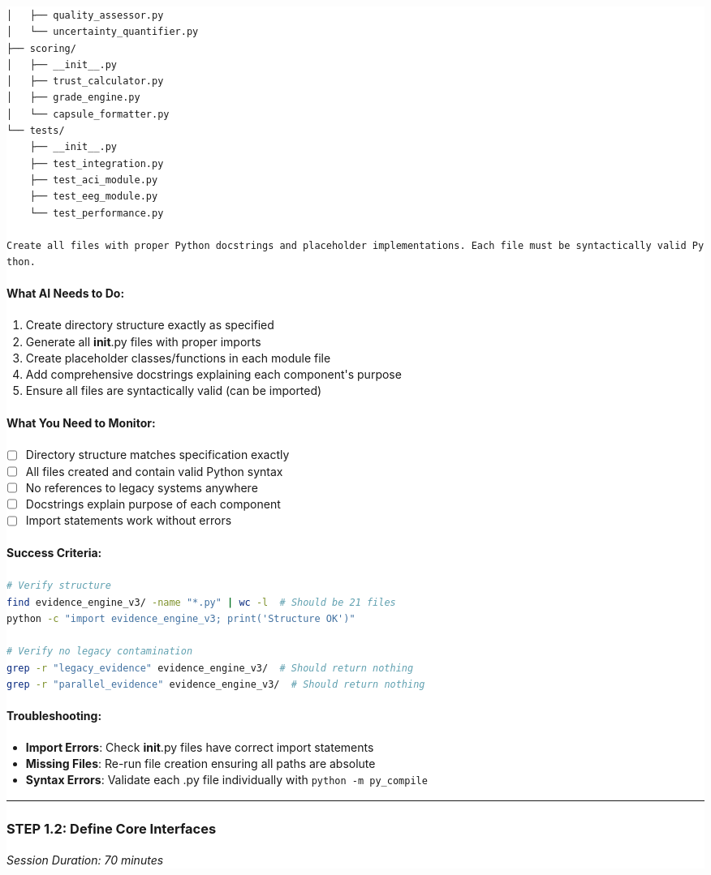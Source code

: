 ```
│   ├── quality_assessor.py
│   └── uncertainty_quantifier.py
├── scoring/
│   ├── __init__.py
│   ├── trust_calculator.py
│   ├── grade_engine.py
│   └── capsule_formatter.py
└── tests/
    ├── __init__.py
    ├── test_integration.py
    ├── test_aci_module.py
    ├── test_eeg_module.py
    └── test_performance.py

Create all files with proper Python docstrings and placeholder implementations. Each file must be syntactically valid Python.
```

#### **What AI Needs to Do:**
1. Create directory structure exactly as specified
2. Generate all __init__.py files with proper imports
3. Create placeholder classes/functions in each module file
4. Add comprehensive docstrings explaining each component's purpose
5. Ensure all files are syntactically valid (can be imported)

#### **What You Need to Monitor:**
- [ ] Directory structure matches specification exactly
- [ ] All files created and contain valid Python syntax
- [ ] No references to legacy systems anywhere
- [ ] Docstrings explain purpose of each component
- [ ] Import statements work without errors

#### **Success Criteria:**
```bash
# Verify structure
find evidence_engine_v3/ -name "*.py" | wc -l  # Should be 21 files
python -c "import evidence_engine_v3; print('Structure OK')"

# Verify no legacy contamination
grep -r "legacy_evidence" evidence_engine_v3/  # Should return nothing
grep -r "parallel_evidence" evidence_engine_v3/  # Should return nothing
```

#### **Troubleshooting:**
- **Import Errors**: Check __init__.py files have correct import statements
- **Missing Files**: Re-run file creation ensuring all paths are absolute
- **Syntax Errors**: Validate each .py file individually with `python -m py_compile`

---

### **STEP 1.2: Define Core Interfaces**
*Session Duration: 70 minutes*
